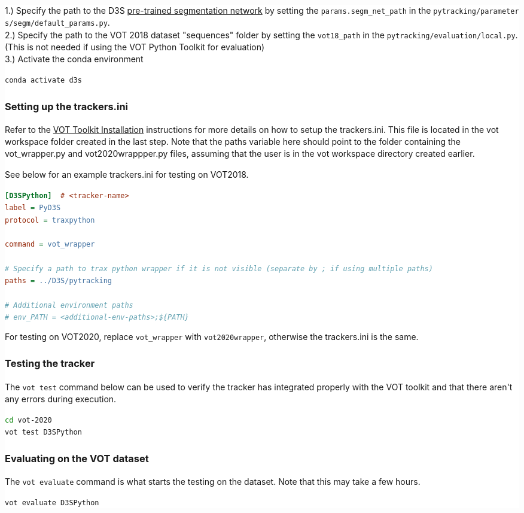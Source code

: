 1.) Specify the path to the D3S [pre-trained segmentation network](http://data.vicos.si/alanl/d3s/SegmNet.pth.tar) by setting the `params.segm_net_path` in the `pytracking/parameters/segm/default_params.py`. <br/>
2.) Specify the path to the VOT 2018 dataset "sequences" folder by setting the `vot18_path` in the `pytracking/evaluation/local.py`. (This is not needed if using the VOT Python Toolkit for evaluation) <br/>
3.) Activate the conda environment

```bash
conda activate d3s
```

### Setting up the trackers.ini

Refer to the [VOT Toolkit Installation](https://votchallenge.net/howto/tutorial_python.html) instructions for more details on how to setup the trackers.ini. This file is located in the vot workspace folder created in the last step. Note that the paths variable here should point to the folder containing the vot_wrapper.py and vot2020wrappper.py files, assuming that the user is in the vot workspace directory created earlier.

See below for an example trackers.ini for testing on VOT2018.

```ini
[D3SPython]  # <tracker-name>
label = PyD3S
protocol = traxpython

command = vot_wrapper

# Specify a path to trax python wrapper if it is not visible (separate by ; if using multiple paths)
paths = ../D3S/pytracking

# Additional environment paths
# env_PATH = <additional-env-paths>;${PATH}
```

For testing on VOT2020, replace `vot_wrapper` with `vot2020wrapper`, otherwise the trackers.ini is the same.

### Testing the tracker

The `vot test` command below can be used to verify the tracker has integrated properly with the VOT toolkit and that there aren't any errors during execution.

```bash
cd vot-2020
vot test D3SPython
```

### Evaluating on the VOT dataset

The `vot evaluate` command is what starts the testing on the dataset. Note that this may take a few hours.

```bash
vot evaluate D3SPython
```
